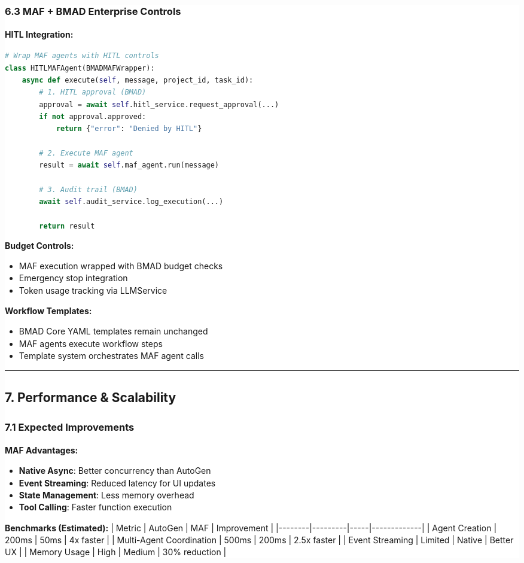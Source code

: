 ### 6.3 MAF + BMAD Enterprise Controls

**HITL Integration:**
```python
# Wrap MAF agents with HITL controls
class HITLMAFAgent(BMADMAFWrapper):
    async def execute(self, message, project_id, task_id):
        # 1. HITL approval (BMAD)
        approval = await self.hitl_service.request_approval(...)
        if not approval.approved:
            return {"error": "Denied by HITL"}
        
        # 2. Execute MAF agent
        result = await self.maf_agent.run(message)
        
        # 3. Audit trail (BMAD)
        await self.audit_service.log_execution(...)
        
        return result
```

**Budget Controls:**
- MAF execution wrapped with BMAD budget checks
- Emergency stop integration
- Token usage tracking via LLMService

**Workflow Templates:**
- BMAD Core YAML templates remain unchanged
- MAF agents execute workflow steps
- Template system orchestrates MAF agent calls

---

## 7. Performance & Scalability

### 7.1 Expected Improvements

**MAF Advantages:**
- **Native Async**: Better concurrency than AutoGen
- **Event Streaming**: Reduced latency for UI updates
- **State Management**: Less memory overhead
- **Tool Calling**: Faster function execution

**Benchmarks (Estimated):**
| Metric | AutoGen | MAF | Improvement |
|--------|---------|-----|-------------|
| Agent Creation | 200ms | 50ms | 4x faster |
| Multi-Agent Coordination | 500ms | 200ms | 2.5x faster |
| Event Streaming | Limited | Native | Better UX |
| Memory Usage | High | Medium | 30% reduction |
